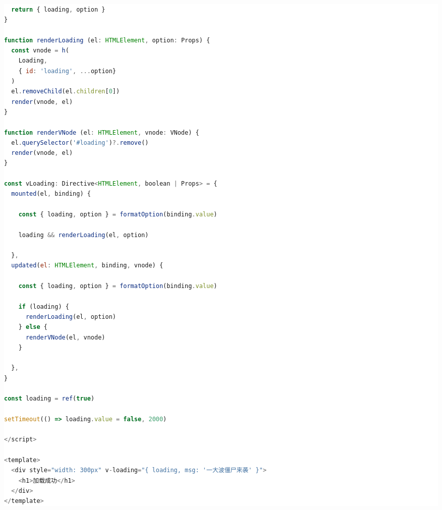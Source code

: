 ```js
  return { loading, option }
}

function renderLoading (el: HTMLElement, option: Props) {
  const vnode = h(
    Loading,
    { id: 'loading', ...option}
  )
  el.removeChild(el.children[0])
  render(vnode, el)
}

function renderVNode (el: HTMLElement, vnode: VNode) {
  el.querySelector('#loading')?.remove()
  render(vnode, el)
}

const vLoading: Directive<HTMLElement, boolean | Props> = {
  mounted(el, binding) {

    const { loading, option } = formatOption(binding.value)

    loading && renderLoading(el, option)

  },
  updated(el: HTMLElement, binding, vnode) {

    const { loading, option } = formatOption(binding.value)

    if (loading) {
      renderLoading(el, option)
    } else {
      renderVNode(el, vnode)
    }

  },
}

const loading = ref(true)

setTimeout(() => loading.value = false, 2000)

</script>

<template>
  <div style="width: 300px" v-loading="{ loading, msg: '一大波僵尸来袭' }">
    <h1>加载成功</h1>
  </div>
</template>

```
